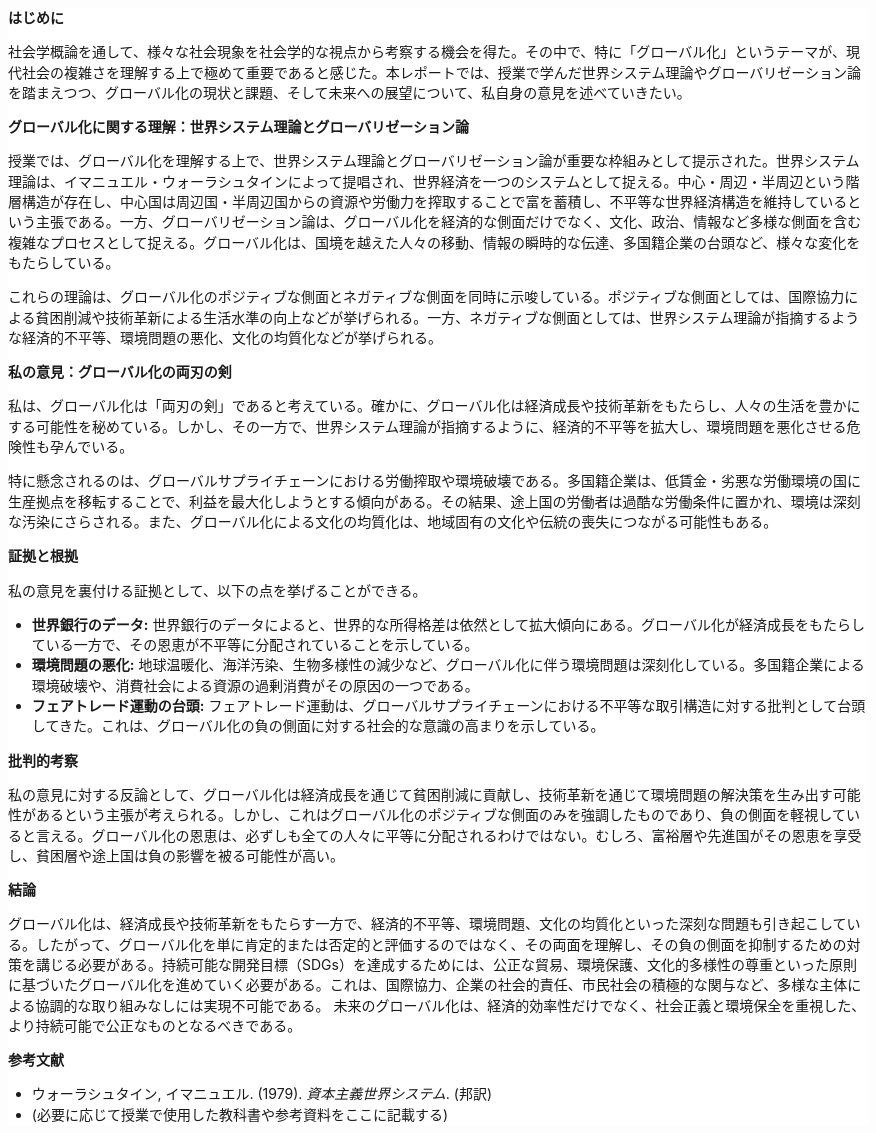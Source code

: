 **はじめに**

社会学概論を通して、様々な社会現象を社会学的な視点から考察する機会を得た。その中で、特に「グローバル化」というテーマが、現代社会の複雑さを理解する上で極めて重要であると感じた。本レポートでは、授業で学んだ世界システム理論やグローバリゼーション論を踏まえつつ、グローバル化の現状と課題、そして未来への展望について、私自身の意見を述べていきたい。

**グローバル化に関する理解：世界システム理論とグローバリゼーション論**

授業では、グローバル化を理解する上で、世界システム理論とグローバリゼーション論が重要な枠組みとして提示された。世界システム理論は、イマニュエル・ウォーラシュタインによって提唱され、世界経済を一つのシステムとして捉える。中心・周辺・半周辺という階層構造が存在し、中心国は周辺国・半周辺国からの資源や労働力を搾取することで富を蓄積し、不平等な世界経済構造を維持しているという主張である。一方、グローバリゼーション論は、グローバル化を経済的な側面だけでなく、文化、政治、情報など多様な側面を含む複雑なプロセスとして捉える。グローバル化は、国境を越えた人々の移動、情報の瞬時的な伝達、多国籍企業の台頭など、様々な変化をもたらしている。

これらの理論は、グローバル化のポジティブな側面とネガティブな側面を同時に示唆している。ポジティブな側面としては、国際協力による貧困削減や技術革新による生活水準の向上などが挙げられる。一方、ネガティブな側面としては、世界システム理論が指摘するような経済的不平等、環境問題の悪化、文化の均質化などが挙げられる。

**私の意見：グローバル化の両刃の剣**

私は、グローバル化は「両刃の剣」であると考えている。確かに、グローバル化は経済成長や技術革新をもたらし、人々の生活を豊かにする可能性を秘めている。しかし、その一方で、世界システム理論が指摘するように、経済的不平等を拡大し、環境問題を悪化させる危険性も孕んでいる。

特に懸念されるのは、グローバルサプライチェーンにおける労働搾取や環境破壊である。多国籍企業は、低賃金・劣悪な労働環境の国に生産拠点を移転することで、利益を最大化しようとする傾向がある。その結果、途上国の労働者は過酷な労働条件に置かれ、環境は深刻な汚染にさらされる。また、グローバル化による文化の均質化は、地域固有の文化や伝統の喪失につながる可能性もある。

**証拠と根拠**

私の意見を裏付ける証拠として、以下の点を挙げることができる。

* **世界銀行のデータ:** 世界銀行のデータによると、世界的な所得格差は依然として拡大傾向にある。グローバル化が経済成長をもたらしている一方で、その恩恵が不平等に分配されていることを示している。
* **環境問題の悪化:** 地球温暖化、海洋汚染、生物多様性の減少など、グローバル化に伴う環境問題は深刻化している。多国籍企業による環境破壊や、消費社会による資源の過剰消費がその原因の一つである。
* **フェアトレード運動の台頭:** フェアトレード運動は、グローバルサプライチェーンにおける不平等な取引構造に対する批判として台頭してきた。これは、グローバル化の負の側面に対する社会的な意識の高まりを示している。

**批判的考察**

私の意見に対する反論として、グローバル化は経済成長を通じて貧困削減に貢献し、技術革新を通じて環境問題の解決策を生み出す可能性があるという主張が考えられる。しかし、これはグローバル化のポジティブな側面のみを強調したものであり、負の側面を軽視していると言える。グローバル化の恩恵は、必ずしも全ての人々に平等に分配されるわけではない。むしろ、富裕層や先進国がその恩恵を享受し、貧困層や途上国は負の影響を被る可能性が高い。

**結論**

グローバル化は、経済成長や技術革新をもたらす一方で、経済的不平等、環境問題、文化の均質化といった深刻な問題も引き起こしている。したがって、グローバル化を単に肯定的または否定的と評価するのではなく、その両面を理解し、その負の側面を抑制するための対策を講じる必要がある。持続可能な開発目標（SDGs）を達成するためには、公正な貿易、環境保護、文化的多様性の尊重といった原則に基づいたグローバル化を進めていく必要がある。これは、国際協力、企業の社会的責任、市民社会の積極的な関与など、多様な主体による協調的な取り組みなしには実現不可能である。  未来のグローバル化は、経済的効率性だけでなく、社会正義と環境保全を重視した、より持続可能で公正なものとなるべきである。


**参考文献**

* ウォーラシュタイン, イマニュエル. (1979). *資本主義世界システム*.  (邦訳)
* (必要に応じて授業で使用した教科書や参考資料をここに記載する)





